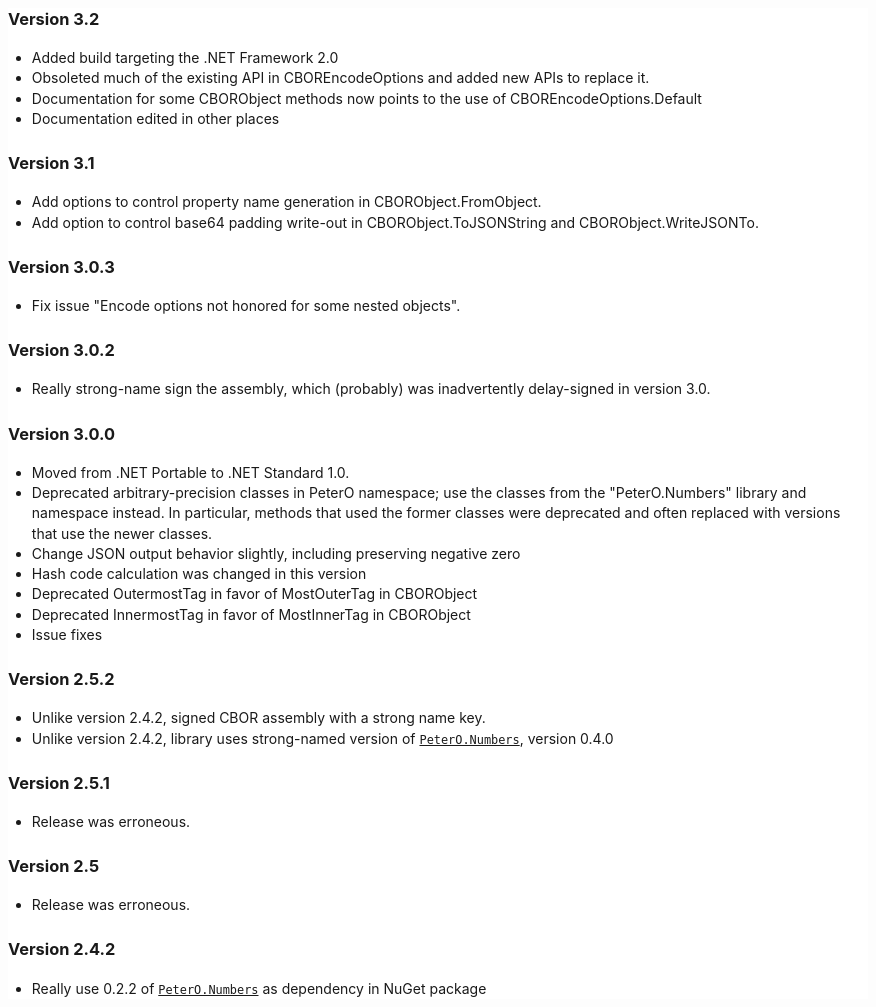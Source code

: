 ### Version 3.2

- Added build targeting the .NET Framework 2.0
- Obsoleted much of the existing API in CBOREncodeOptions and added new APIs to replace it.
- Documentation for some CBORObject methods now points to the use of CBOREncodeOptions.Default
- Documentation edited in other places

### Version 3.1

- Add options to control property name generation in CBORObject.FromObject.
- Add option to control base64 padding write-out in CBORObject.ToJSONString and CBORObject.WriteJSONTo.

### Version 3.0.3

- Fix issue "Encode options not honored for some nested objects".

### Version 3.0.2

- Really strong-name sign the assembly, which (probably) was inadvertently delay-signed in version 3.0.

### Version 3.0.0

- Moved from .NET Portable to .NET Standard 1.0.
- Deprecated arbitrary-precision classes in PeterO namespace; use the classes from the "PeterO.Numbers" library and namespace instead.  In particular, methods that used the former classes were deprecated and often replaced with versions that use the newer classes.
- Change JSON output behavior slightly, including preserving negative zero
- Hash code calculation was changed in this version
- Deprecated OutermostTag in favor of MostOuterTag in CBORObject
- Deprecated InnermostTag in favor of MostInnerTag in CBORObject
- Issue fixes

### Version 2.5.2

* Unlike version 2.4.2, signed CBOR assembly with a strong name key.
* Unlike version 2.4.2, library uses strong-named version of  [`PeterO.Numbers`](https://www.nuget.org/packages/PeterO.Numbers), version 0.4.0

### Version 2.5.1

* Release was erroneous.

### Version 2.5

* Release was erroneous.

### Version 2.4.2

* Really use 0.2.2 of
  [`PeterO.Numbers`](https://www.nuget.org/packages/PeterO.Numbers)
  as dependency in NuGet package
